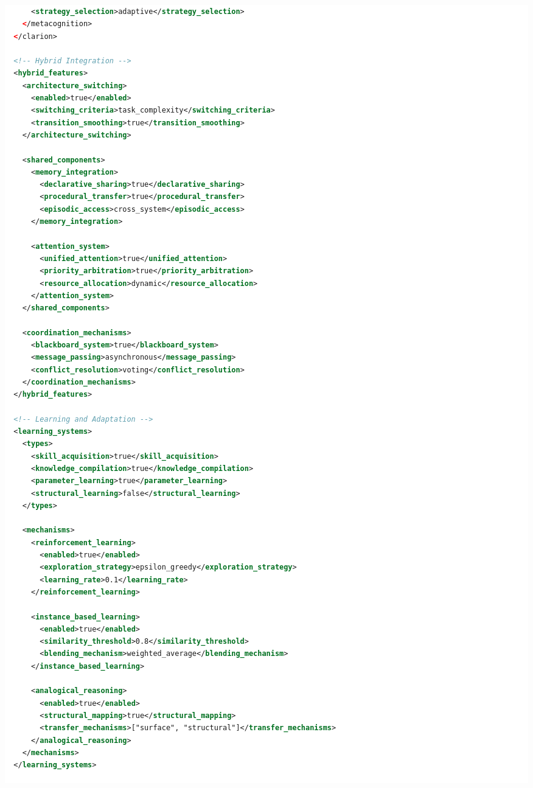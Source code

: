 ```xml
      <strategy_selection>adaptive</strategy_selection>
    </metacognition>
  </clarion>
  
  <!-- Hybrid Integration -->
  <hybrid_features>
    <architecture_switching>
      <enabled>true</enabled>
      <switching_criteria>task_complexity</switching_criteria>
      <transition_smoothing>true</transition_smoothing>
    </architecture_switching>
    
    <shared_components>
      <memory_integration>
        <declarative_sharing>true</declarative_sharing>
        <procedural_transfer>true</procedural_transfer>
        <episodic_access>cross_system</episodic_access>
      </memory_integration>
      
      <attention_system>
        <unified_attention>true</unified_attention>
        <priority_arbitration>true</priority_arbitration>
        <resource_allocation>dynamic</resource_allocation>
      </attention_system>
    </shared_components>
    
    <coordination_mechanisms>
      <blackboard_system>true</blackboard_system>
      <message_passing>asynchronous</message_passing>
      <conflict_resolution>voting</conflict_resolution>
    </coordination_mechanisms>
  </hybrid_features>
  
  <!-- Learning and Adaptation -->
  <learning_systems>
    <types>
      <skill_acquisition>true</skill_acquisition>
      <knowledge_compilation>true</knowledge_compilation>
      <parameter_learning>true</parameter_learning>
      <structural_learning>false</structural_learning>
    </types>
    
    <mechanisms>
      <reinforcement_learning>
        <enabled>true</enabled>
        <exploration_strategy>epsilon_greedy</exploration_strategy>
        <learning_rate>0.1</learning_rate>
      </reinforcement_learning>
      
      <instance_based_learning>
        <enabled>true</enabled>
        <similarity_threshold>0.8</similarity_threshold>
        <blending_mechanism>weighted_average</blending_mechanism>
      </instance_based_learning>
      
      <analogical_reasoning>
        <enabled>true</enabled>
        <structural_mapping>true</structural_mapping>
        <transfer_mechanisms>["surface", "structural"]</transfer_mechanisms>
      </analogical_reasoning>
    </mechanisms>
  </learning_systems>
  
```